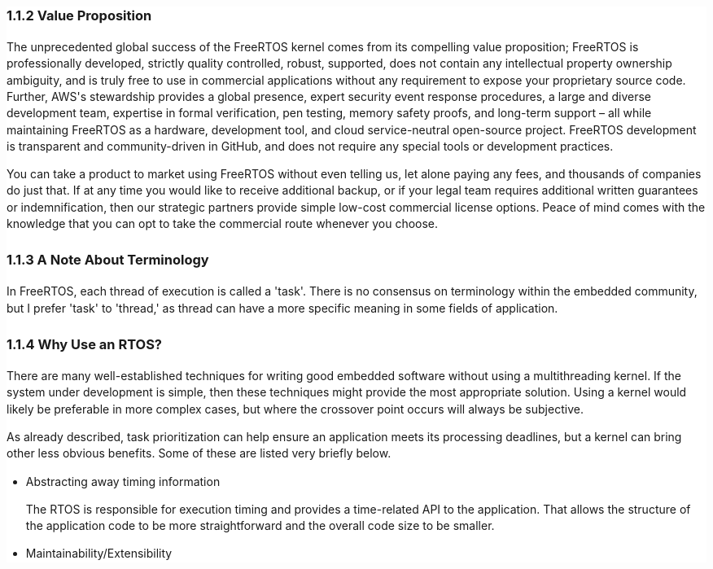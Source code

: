 
### 1.1.2 Value Proposition

The unprecedented global success of the FreeRTOS kernel comes from its
compelling value proposition; FreeRTOS is professionally developed,
strictly quality controlled, robust, supported, does not contain any
intellectual property ownership ambiguity, and is truly free to use in
commercial applications without any requirement to expose your
proprietary source code. Further, AWS's stewardship provides a global
presence, expert security event response procedures, a large and diverse
development team, expertise in formal verification, pen testing, memory
safety proofs, and long-term
support – all while maintaining FreeRTOS as a hardware, development
tool, and cloud service-neutral open-source project. FreeRTOS
development is transparent and community-driven in GitHub, and does not
require any special tools or development practices.

You can take a product to market using FreeRTOS without even telling us,
let alone paying any fees, and thousands of companies do just that. If
at any time you would like to receive additional backup, or if your
legal team requires additional written guarantees or indemnification,
then our strategic partners provide simple low-cost commercial license
options. Peace of mind comes with the knowledge that you can opt to take
the commercial route whenever you choose.


### 1.1.3 A Note About Terminology

In FreeRTOS, each thread of execution is called a 'task'. There is no
consensus on terminology within the embedded community, but I prefer
'task' to 'thread,' as thread can have a more specific meaning in some
fields of application.


### 1.1.4 Why Use an RTOS?

There are many well-established techniques for writing good embedded
software without using a multithreading kernel. If the system under
development is simple, then these techniques might provide the most
appropriate solution. Using a kernel would likely be preferable in more
complex cases, but where the crossover point occurs will always be
subjective.

As already described, task prioritization can help ensure an application
meets its processing deadlines, but a kernel can bring other less
obvious benefits. Some of these are listed very briefly below.

- Abstracting away timing information

  The RTOS is responsible for execution timing and provides a time-related
  API to the application. That allows the structure of the application
  code to be more straightforward and the overall code size to be smaller.

- Maintainability/Extensibility
